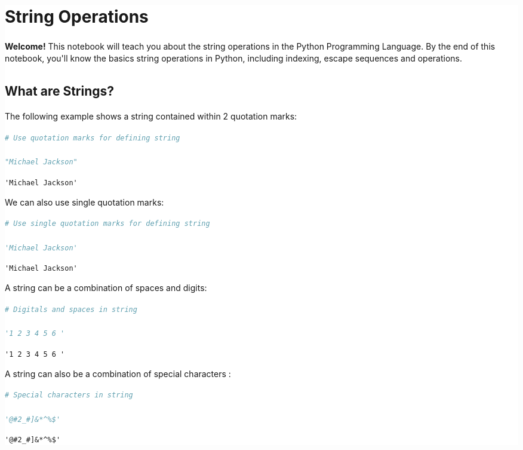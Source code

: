 <h1>String Operations</h1>

<p><strong>Welcome!</strong> This notebook will teach you about the string operations in the Python Programming Language. By the end of this notebook, you'll know the basics string operations in Python, including indexing, escape sequences and operations.</p> 

<h2 id="strings">What are Strings?</h2>

The following example shows a string contained within 2 quotation marks:


```python
# Use quotation marks for defining string

"Michael Jackson"
```




    'Michael Jackson'



We can also use single quotation marks:


```python
# Use single quotation marks for defining string

'Michael Jackson'
```




    'Michael Jackson'



A string can be a combination of spaces and digits: 


```python
# Digitals and spaces in string

'1 2 3 4 5 6 '
```




    '1 2 3 4 5 6 '



A string can also be a combination of special characters : 


```python
# Special characters in string

'@#2_#]&*^%$'
```




    '@#2_#]&*^%$'
